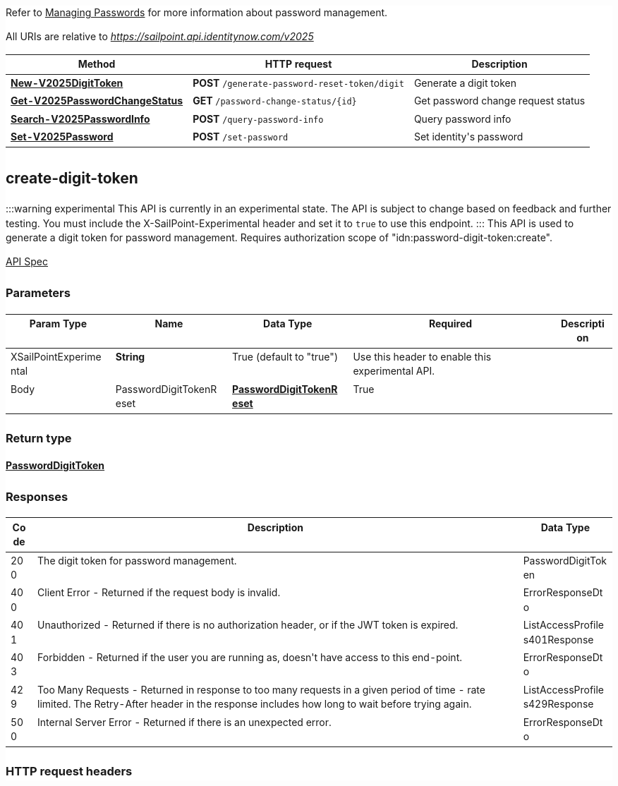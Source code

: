 Refer to [Managing Passwords](https://documentation.sailpoint.com/saas/user-help/accounts/passwords.html) for more information about password management.

All URIs are relative to *https://sailpoint.api.identitynow.com/v2025*

| Method | HTTP request | Description |
| --- | --- | --- |
| [**New-V2025DigitToken**](#create-digit-token) | **POST** `/generate-password-reset-token/digit` | Generate a digit token |
| [**Get-V2025PasswordChangeStatus**](#get-password-change-status) | **GET** `/password-change-status/{id}` | Get password change request status |
| [**Search-V2025PasswordInfo**](#query-password-info) | **POST** `/query-password-info` | Query password info |
| [**Set-V2025Password**](#set-password) | **POST** `/set-password` | Set identity&#39;s password |

## create-digit-token

:::warning experimental This API is currently in an experimental state. The API is subject to change based on feedback and further testing. You must include the X-SailPoint-Experimental header and set it to `true` to use this endpoint. ::: This API is used to generate a digit token for password management. Requires authorization scope of "idn:password-digit-token:create".

[API Spec](https://developer.sailpoint.com/docs/api/v2025/create-digit-token)

### Parameters

| Param Type | Name | Data Type | Required | Description |
| --- | --- | --- | --- | --- |
| XSailPointExperimental | **String** | True (default to "true") | Use this header to enable this experimental API. |
| Body | PasswordDigitTokenReset | [**PasswordDigitTokenReset**](../models/password-digit-token-reset) | True |

### Return type

[**PasswordDigitToken**](../models/password-digit-token)

### Responses

| Code | Description | Data Type |
| --- | --- | --- |
| 200 | The digit token for password management. | PasswordDigitToken |
| 400 | Client Error - Returned if the request body is invalid. | ErrorResponseDto |
| 401 | Unauthorized - Returned if there is no authorization header, or if the JWT token is expired. | ListAccessProfiles401Response |
| 403 | Forbidden - Returned if the user you are running as, doesn&#39;t have access to this end-point. | ErrorResponseDto |
| 429 | Too Many Requests - Returned in response to too many requests in a given period of time - rate limited. The Retry-After header in the response includes how long to wait before trying again. | ListAccessProfiles429Response |
| 500 | Internal Server Error - Returned if there is an unexpected error. | ErrorResponseDto |

### HTTP request headers
